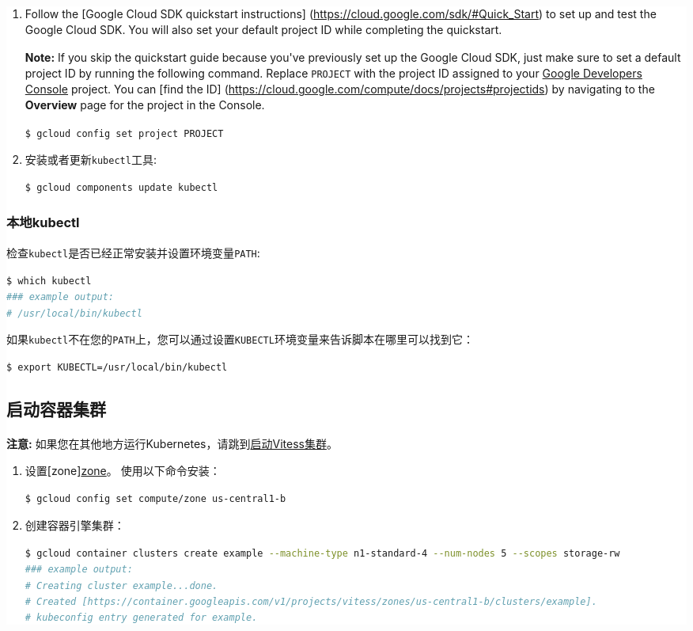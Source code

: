 1.  Follow the [Google Cloud SDK quickstart instructions]
    (https://cloud.google.com/sdk/#Quick_Start) to set up
    and test the Google Cloud SDK. You will also set your default project
    ID while completing the quickstart.

    **Note:** If you skip the quickstart guide because you've previously set up
    the Google Cloud SDK, just make sure to set a default project ID by running
    the following command. Replace `PROJECT` with the project ID assigned to
    your [Google Developers Console](https://console.developers.google.com/)
    project. You can [find the ID]
    (https://cloud.google.com/compute/docs/projects#projectids)
    by navigating to the **Overview** page for the project in the Console.

    ``` sh
    $ gcloud config set project PROJECT
    ```

1.  安装或者更新`kubectl`工具:
    ``` sh
    $ gcloud components update kubectl
    ```

### 本地kubectl
  检查`kubectl`是否已经正常安装并设置环境变量`PATH`:

  ``` sh
  $ which kubectl
  ### example output:
  # /usr/local/bin/kubectl
  ```

  如果`kubectl`不在您的`PATH`上，您可以通过设置`KUBECTL`环境变量来告诉脚本在哪里可以找到它：

  ``` sh
  $ export KUBECTL=/usr/local/bin/kubectl
  ```

## 启动容器集群

**注意:** 如果您在其他地方运行Kubernetes，请跳到[启动Vitess集群](#start-a-vitess-cluster)。
1. 设置[zone][zone](https://cloud.google.com/compute/docs/zones#overview)。
    使用以下命令安装：
    ``` sh
    $ gcloud config set compute/zone us-central1-b
    ```

1.  创建容器引擎集群：
    ``` sh
    $ gcloud container clusters create example --machine-type n1-standard-4 --num-nodes 5 --scopes storage-rw
    ### example output:
    # Creating cluster example...done.
    # Created [https://container.googleapis.com/v1/projects/vitess/zones/us-central1-b/clusters/example].
    # kubeconfig entry generated for example.
    ```
